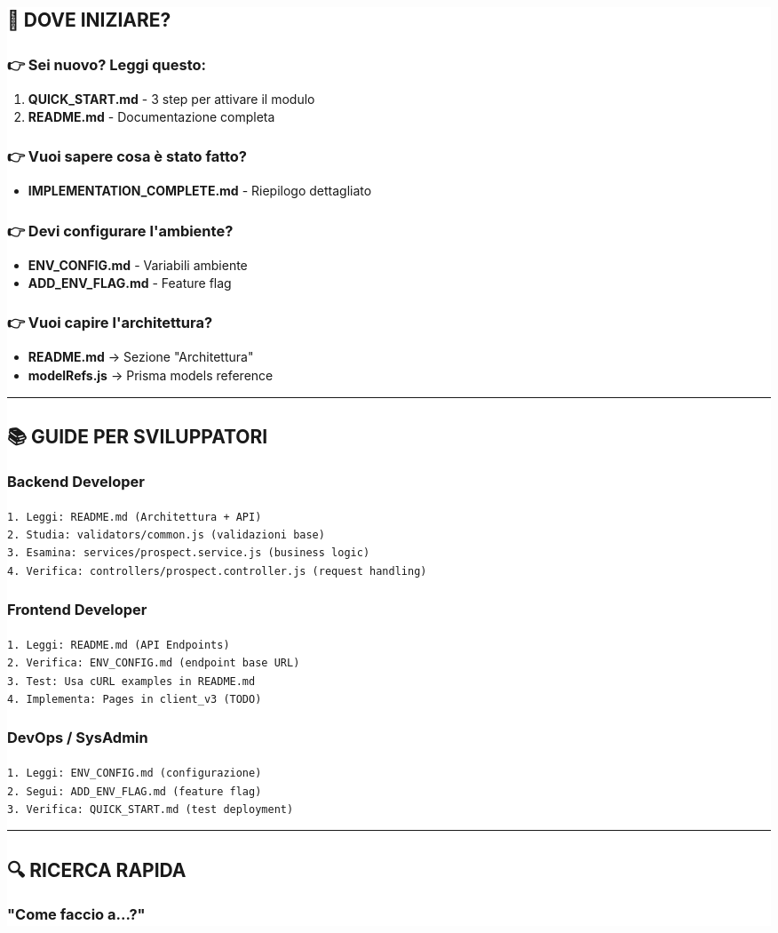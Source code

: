 
## 🚀 DOVE INIZIARE?

### 👉 Sei nuovo? Leggi questo:
1. **QUICK_START.md** - 3 step per attivare il modulo
2. **README.md** - Documentazione completa

### 👉 Vuoi sapere cosa è stato fatto?
- **IMPLEMENTATION_COMPLETE.md** - Riepilogo dettagliato

### 👉 Devi configurare l'ambiente?
- **ENV_CONFIG.md** - Variabili ambiente
- **ADD_ENV_FLAG.md** - Feature flag

### 👉 Vuoi capire l'architettura?
- **README.md** → Sezione "Architettura"
- **modelRefs.js** → Prisma models reference

---

## 📚 GUIDE PER SVILUPPATORI

### Backend Developer
```
1. Leggi: README.md (Architettura + API)
2. Studia: validators/common.js (validazioni base)
3. Esamina: services/prospect.service.js (business logic)
4. Verifica: controllers/prospect.controller.js (request handling)
```

### Frontend Developer
```
1. Leggi: README.md (API Endpoints)
2. Verifica: ENV_CONFIG.md (endpoint base URL)
3. Test: Usa cURL examples in README.md
4. Implementa: Pages in client_v3 (TODO)
```

### DevOps / SysAdmin
```
1. Leggi: ENV_CONFIG.md (configurazione)
2. Segui: ADD_ENV_FLAG.md (feature flag)
3. Verifica: QUICK_START.md (test deployment)
```

---

## 🔍 RICERCA RAPIDA

### "Come faccio a...?"
